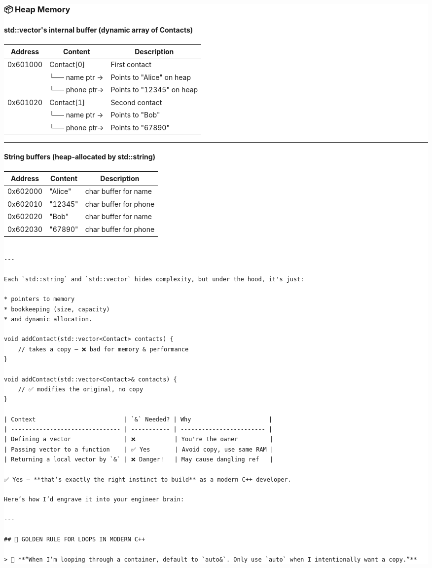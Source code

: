 ### 📦 Heap Memory

#### std::vector's internal buffer (dynamic array of Contacts)
| Address     | Content       | Description                        |
|-------------|---------------|------------------------------------|
| 0x601000    | Contact[0]    | First contact                      |
|            | └── name ptr → | Points to "Alice" on heap         |
|            | └── phone ptr→ | Points to "12345" on heap         |
| 0x601020    | Contact[1]    | Second contact                     |
|            | └── name ptr → | Points to "Bob"                   |
|            | └── phone ptr→ | Points to "67890"                 |

---

#### String buffers (heap-allocated by std::string)
| Address     | Content       | Description          |
|-------------|---------------|----------------------|
| 0x602000    | "Alice"       | char buffer for name |
| 0x602010    | "12345"       | char buffer for phone|
| 0x602020    | "Bob"         | char buffer for name |
| 0x602030    | "67890"       | char buffer for phone|
```

---

Each `std::string` and `std::vector` hides complexity, but under the hood, it's just:

* pointers to memory
* bookkeeping (size, capacity)
* and dynamic allocation.

void addContact(std::vector<Contact> contacts) {
    // takes a copy — ❌ bad for memory & performance
}

void addContact(std::vector<Contact>& contacts) {
    // ✅ modifies the original, no copy
}

| Context                         | `&` Needed? | Why                      |
| ------------------------------- | ----------- | ------------------------ |
| Defining a vector               | ❌           | You're the owner         |
| Passing vector to a function    | ✅ Yes       | Avoid copy, use same RAM |
| Returning a local vector by `&` | ❌ Danger!   | May cause dangling ref   |

✅ Yes — **that’s exactly the right instinct to build** as a modern C++ developer.

Here’s how I’d engrave it into your engineer brain:

---

## 🧠 GOLDEN RULE FOR LOOPS IN MODERN C++

> 💬 **“When I’m looping through a container, default to `auto&`. Only use `auto` when I intentionally want a copy.”**

```
